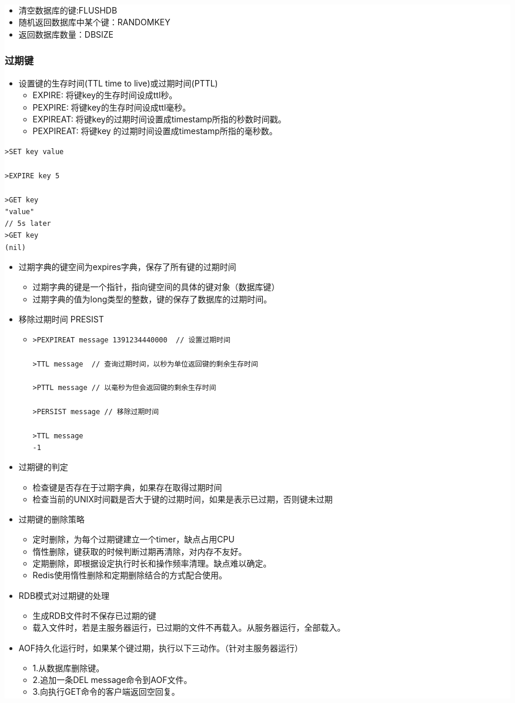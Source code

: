 - 清空数据库的键:FLUSHDB
- 随机返回数据库中某个键：RANDOMKEY
- 返回数据库数量：DBSIZE

### 过期键
- 设置键的生存时间(TTL time to live)或过期时间(PTTL)
  - EXPIRE: 将键key的生存时间设成ttl秒。
  - PEXPIRE: 将键key的生存时间设成ttl毫秒。
  - EXPIREAT: 将键key的过期时间设置成timestamp所指的秒数时间戳。
  - PEXPIREAT: 将键key 的过期时间设置成timestamp所指的毫秒数。
```
>SET key value

>EXPIRE key 5

>GET key
"value"
// 5s later
>GET key
(nil)
```
- 过期字典的键空间为expires字典，保存了所有键的过期时间
  - 过期字典的键是一个指针，指向键空间的具体的键对象（数据库键）
  - 过期字典的值为long类型的整数，键的保存了数据库的过期时间。
  
- 移除过期时间 PRESIST
  - ```
    >PEXPIREAT message 1391234440000  // 设置过期时间
    
    >TTL message  // 查询过期时间，以秒为单位返回键的剩余生存时间
    
    >PTTL message // 以毫秒为但会返回键的剩余生存时间
    
    >PERSIST message // 移除过期时间
    
    >TTL message 
    -1 
    ```
- 过期键的判定
  - 检查键是否存在于过期字典，如果存在取得过期时间
  - 检查当前的UNIX时间戳是否大于键的过期时间，如果是表示已过期，否则键未过期
  
- 过期键的删除策略
  - 定时删除，为每个过期键建立一个timer，缺点占用CPU
  - 惰性删除，键获取的时候判断过期再清除，对内存不友好。
  - 定期删除，即根据设定执行时长和操作频率清理。缺点难以确定。
  - Redis使用惰性删除和定期删除结合的方式配合使用。
  
- RDB模式对过期键的处理
  - 生成RDB文件时不保存已过期的键
  - 载入文件时，若是主服务器运行，已过期的文件不再载入。从服务器运行，全部载入。
  
- AOF持久化运行时，如果某个键过期，执行以下三动作。（针对主服务器运行）
  - 1.从数据库删除键。
  - 2.追加一条DEL message命令到AOF文件。
  - 3.向执行GET命令的客户端返回空回复。
